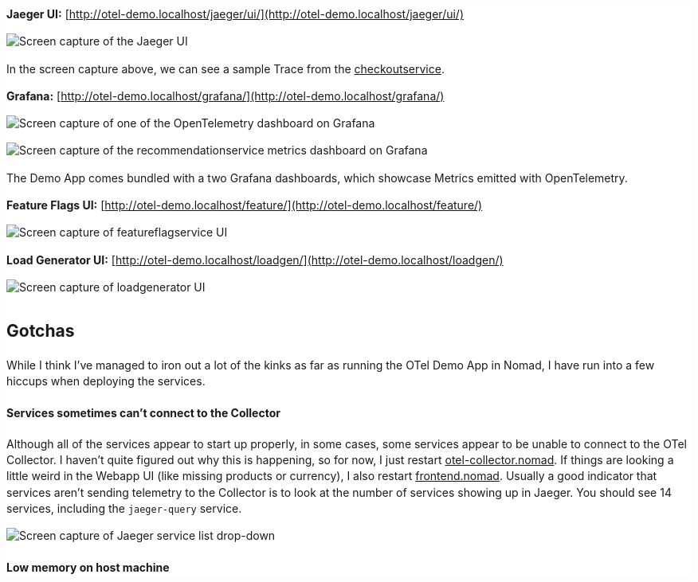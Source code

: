 **Jaeger UI:**
[http://otel-demo.localhost/jaeger/ui/](http://otel-demo.localhost/jaeger/ui/)

![Screen capture of the Jaeger UI](jaeger.png "Screen capture of the Jaeger UI")

In the screen capture above, we can see a sample Trace from the
[checkoutservice](https://github.com/avillela/nomad-conversions/blob/main/otel-demo-app/jobspec/checkoutservice.nomad).

**Grafana:**
[http://otel-demo.localhost/grafana/](http://otel-demo.localhost/grafana/)

![Screen capture of one of the OpenTelemetry dashboard on Grafana](grafana-1.png "Screen capture of one of the OpenTelemetry dashboard on Grafana")

![Screen capture of the recommendationservice metrics dashboard on Grafana](grafana-2.png "Screen capture of the recommendationservice metrics dashboard on Grafana")

The Demo App comes bundled with a two Grafana dashboards, which showcase Metrics
emitted with OpenTelemetry.

**Feature Flags UI:**
[http://otel-demo.localhost/feature/](http://otel-demo.localhost/feature/)

![Screen capture of featureflagservice UI](featureflag.png "Screen capture of featureflagservice UI")

**Load Generator UI:**
[http://otel-demo.localhost/loadgen/](http://otel-demo.localhost/loadgen/)

![Screen capture of loadgenerator UI](loadgen.png "Screen capture of loadgenerator UI")

## Gotchas

While I think I’ve managed to iron out a lot of the kinks as far as running the
OTel Demo App in Nomad, I have run into a few hiccups when deploying the
services.

#### Services sometimes can’t connect to the Collector

Although all of the services appear to start up properly, in some cases, some
services appear to be unable to connect to the OTel Collector. I haven’t quite
figured out why this is happening, so for now, I just restart
[otel-collector.nomad](https://github.com/avillela/nomad-conversions/blob/main/otel-demo-app/jobspec/otel-collector.nomad).
If things are looking a little weird in the Webapp UI (like missing products or
currency), I also restart
[frontend.nomad](https://github.com/avillela/nomad-conversions/blob/main/otel-demo-app/jobspec/frontend.nomad).
Usually a good indicator that services aren’t sending telemetry to the Collector
is to look at the number of services showing up in Jaeger. You should see 14
services, including the `jaeger-query` service.

![Screen capture of Jaeger service list drop-down](jaeger-service-list.png "Screen capture of Jaeger service list drop-down")

#### Low memory on host machine
